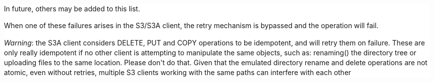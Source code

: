 In future, others may be added to this list.

When one of these failures arises in the S3/S3A client, the retry mechanism
is bypassed and the operation will fail.

*Warning*: the S3A client considers DELETE, PUT and COPY operations to
be idempotent, and will retry them on failure. These are only really idempotent
if no other client is attempting to manipulate the same objects, such as:
renaming() the directory tree or uploading files to the same location.
Please don't do that. Given that the emulated directory rename and delete operations
are not atomic, even without retries, multiple S3 clients working with the same
paths can interfere with each other

